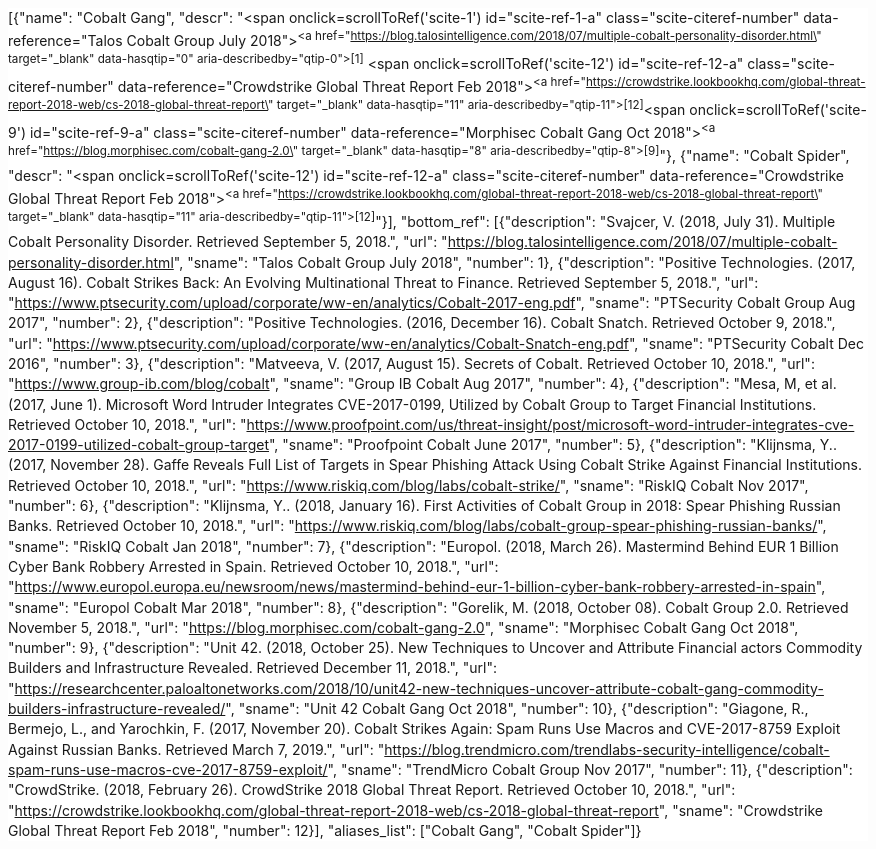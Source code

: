 [{"name": "Cobalt Gang", "descr": "<span onclick=scrollToRef('scite-1') id=\"scite-ref-1-a\" class=\"scite-citeref-number\" data-reference=\"Talos Cobalt Group July 2018\"><sup><a href=\"https://blog.talosintelligence.com/2018/07/multiple-cobalt-personality-disorder.html\" target=\"_blank\" data-hasqtip=\"0\" aria-describedby=\"qtip-0\">[1]</a></sup></span> <span onclick=scrollToRef('scite-12') id=\"scite-ref-12-a\" class=\"scite-citeref-number\" data-reference=\"Crowdstrike Global Threat Report Feb 2018\"><sup><a href=\"https://crowdstrike.lookbookhq.com/global-threat-report-2018-web/cs-2018-global-threat-report\" target=\"_blank\" data-hasqtip=\"11\" aria-describedby=\"qtip-11\">[12]</a></sup></span><span onclick=scrollToRef('scite-9') id=\"scite-ref-9-a\" class=\"scite-citeref-number\" data-reference=\"Morphisec Cobalt Gang Oct 2018\"><sup><a href=\"https://blog.morphisec.com/cobalt-gang-2.0\" target=\"_blank\" data-hasqtip=\"8\" aria-describedby=\"qtip-8\">[9]</a></sup></span>"}, {"name": "Cobalt Spider", "descr": "<span onclick=scrollToRef('scite-12') id=\"scite-ref-12-a\" class=\"scite-citeref-number\" data-reference=\"Crowdstrike Global Threat Report Feb 2018\"><sup><a href=\"https://crowdstrike.lookbookhq.com/global-threat-report-2018-web/cs-2018-global-threat-report\" target=\"_blank\" data-hasqtip=\"11\" aria-describedby=\"qtip-11\">[12]</a></sup></span>"}], "bottom_ref": [{"description": "Svajcer, V. (2018, July 31). Multiple Cobalt Personality Disorder. Retrieved September 5, 2018.", "url": "https://blog.talosintelligence.com/2018/07/multiple-cobalt-personality-disorder.html", "sname": "Talos Cobalt Group July 2018", "number": 1}, {"description": "Positive Technologies. (2017, August 16). Cobalt Strikes Back: An Evolving Multinational Threat to Finance. Retrieved September 5, 2018.", "url": "https://www.ptsecurity.com/upload/corporate/ww-en/analytics/Cobalt-2017-eng.pdf", "sname": "PTSecurity Cobalt Group Aug 2017", "number": 2}, {"description": "Positive Technologies. (2016, December 16). Cobalt Snatch. Retrieved October 9, 2018.", "url": "https://www.ptsecurity.com/upload/corporate/ww-en/analytics/Cobalt-Snatch-eng.pdf", "sname": "PTSecurity Cobalt Dec 2016", "number": 3}, {"description": "Matveeva, V. (2017, August 15). Secrets of Cobalt. Retrieved October 10, 2018.", "url": "https://www.group-ib.com/blog/cobalt", "sname": "Group IB Cobalt Aug 2017", "number": 4}, {"description": "Mesa, M, et al. (2017, June 1). Microsoft Word Intruder Integrates CVE-2017-0199, Utilized by Cobalt Group to Target Financial Institutions. Retrieved October 10, 2018.", "url": "https://www.proofpoint.com/us/threat-insight/post/microsoft-word-intruder-integrates-cve-2017-0199-utilized-cobalt-group-target", "sname": "Proofpoint Cobalt June 2017", "number": 5}, {"description": "Klijnsma, Y.. (2017, November 28). Gaffe Reveals Full List of Targets in Spear Phishing Attack Using Cobalt Strike Against Financial Institutions. Retrieved October 10, 2018.", "url": "https://www.riskiq.com/blog/labs/cobalt-strike/", "sname": "RiskIQ Cobalt Nov 2017", "number": 6}, {"description": "Klijnsma, Y.. (2018, January 16). First Activities of Cobalt Group in 2018: Spear Phishing Russian Banks. Retrieved October 10, 2018.", "url": "https://www.riskiq.com/blog/labs/cobalt-group-spear-phishing-russian-banks/", "sname": "RiskIQ Cobalt Jan 2018", "number": 7}, {"description": "Europol. (2018, March 26). Mastermind Behind EUR 1 Billion Cyber Bank Robbery Arrested in Spain. Retrieved October 10, 2018.", "url": "https://www.europol.europa.eu/newsroom/news/mastermind-behind-eur-1-billion-cyber-bank-robbery-arrested-in-spain", "sname": "Europol Cobalt Mar 2018", "number": 8}, {"description": "Gorelik, M. (2018, October 08). Cobalt Group 2.0. Retrieved November 5, 2018.", "url": "https://blog.morphisec.com/cobalt-gang-2.0", "sname": "Morphisec Cobalt Gang Oct 2018", "number": 9}, {"description": "Unit 42. (2018, October 25). New Techniques to Uncover and Attribute Financial actors Commodity Builders and Infrastructure Revealed. Retrieved December 11, 2018.", "url": "https://researchcenter.paloaltonetworks.com/2018/10/unit42-new-techniques-uncover-attribute-cobalt-gang-commodity-builders-infrastructure-revealed/", "sname": "Unit 42 Cobalt Gang Oct 2018", "number": 10}, {"description": "Giagone, R., Bermejo, L., and Yarochkin, F. (2017, November 20). Cobalt Strikes Again: Spam Runs Use Macros and CVE-2017-8759 Exploit Against Russian Banks. Retrieved March 7, 2019.", "url": "https://blog.trendmicro.com/trendlabs-security-intelligence/cobalt-spam-runs-use-macros-cve-2017-8759-exploit/", "sname": "TrendMicro Cobalt Group Nov 2017", "number": 11}, {"description": "CrowdStrike. (2018, February 26). CrowdStrike 2018 Global Threat Report. Retrieved October 10, 2018.", "url": "https://crowdstrike.lookbookhq.com/global-threat-report-2018-web/cs-2018-global-threat-report", "sname": "Crowdstrike Global Threat Report Feb 2018", "number": 12}], "aliases_list": ["Cobalt Gang", "Cobalt Spider"]}